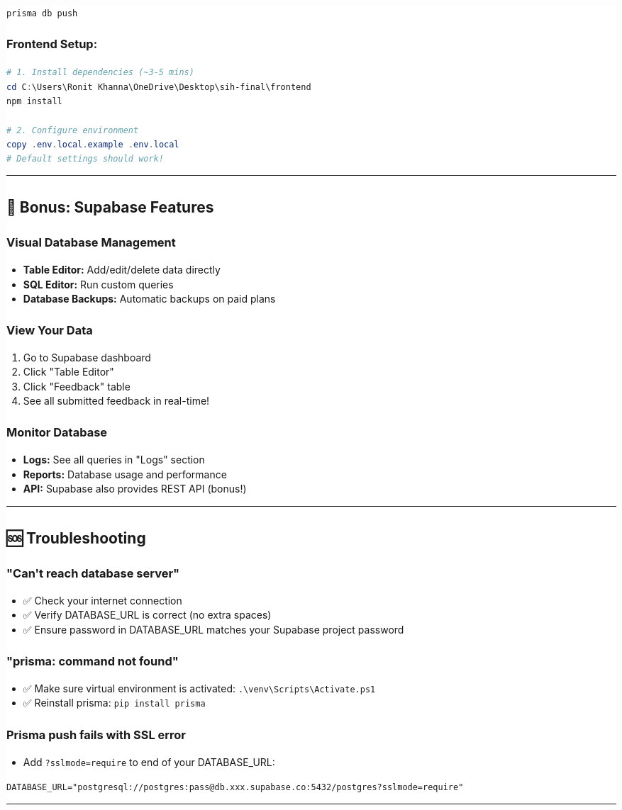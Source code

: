 ```powershell
prisma db push
```

### Frontend Setup:
```powershell
# 1. Install dependencies (~3-5 mins)
cd C:\Users\Ronit Khanna\OneDrive\Desktop\sih-final\frontend
npm install

# 2. Configure environment
copy .env.local.example .env.local
# Default settings should work!
```

---

## 🎁 Bonus: Supabase Features

### Visual Database Management
- **Table Editor:** Add/edit/delete data directly
- **SQL Editor:** Run custom queries
- **Database Backups:** Automatic backups on paid plans

### View Your Data
1. Go to Supabase dashboard
2. Click "Table Editor"
3. Click "Feedback" table
4. See all submitted feedback in real-time!

### Monitor Database
- **Logs:** See all queries in "Logs" section
- **Reports:** Database usage and performance
- **API:** Supabase also provides REST API (bonus!)

---

## 🆘 Troubleshooting

### "Can't reach database server"
- ✅ Check your internet connection
- ✅ Verify DATABASE_URL is correct (no extra spaces)
- ✅ Ensure password in DATABASE_URL matches your Supabase project password

### "prisma: command not found"
- ✅ Make sure virtual environment is activated: `.\venv\Scripts\Activate.ps1`
- ✅ Reinstall prisma: `pip install prisma`

### Prisma push fails with SSL error
- Add `?sslmode=require` to end of your DATABASE_URL:
```env
DATABASE_URL="postgresql://postgres:pass@db.xxx.supabase.co:5432/postgres?sslmode=require"
```

---